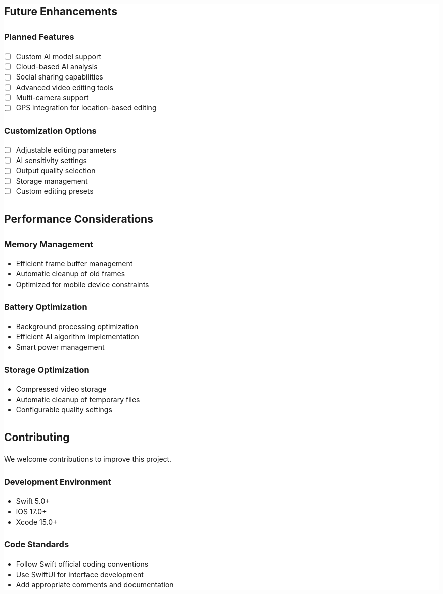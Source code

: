 ## Future Enhancements

### Planned Features
- [ ] Custom AI model support
- [ ] Cloud-based AI analysis
- [ ] Social sharing capabilities
- [ ] Advanced video editing tools
- [ ] Multi-camera support
- [ ] GPS integration for location-based editing

### Customization Options
- [ ] Adjustable editing parameters
- [ ] AI sensitivity settings
- [ ] Output quality selection
- [ ] Storage management
- [ ] Custom editing presets

## Performance Considerations

### Memory Management
- Efficient frame buffer management
- Automatic cleanup of old frames
- Optimized for mobile device constraints

### Battery Optimization
- Background processing optimization
- Efficient AI algorithm implementation
- Smart power management

### Storage Optimization
- Compressed video storage
- Automatic cleanup of temporary files
- Configurable quality settings

## Contributing

We welcome contributions to improve this project.

### Development Environment
- Swift 5.0+
- iOS 17.0+
- Xcode 15.0+

### Code Standards
- Follow Swift official coding conventions
- Use SwiftUI for interface development
- Add appropriate comments and documentation
